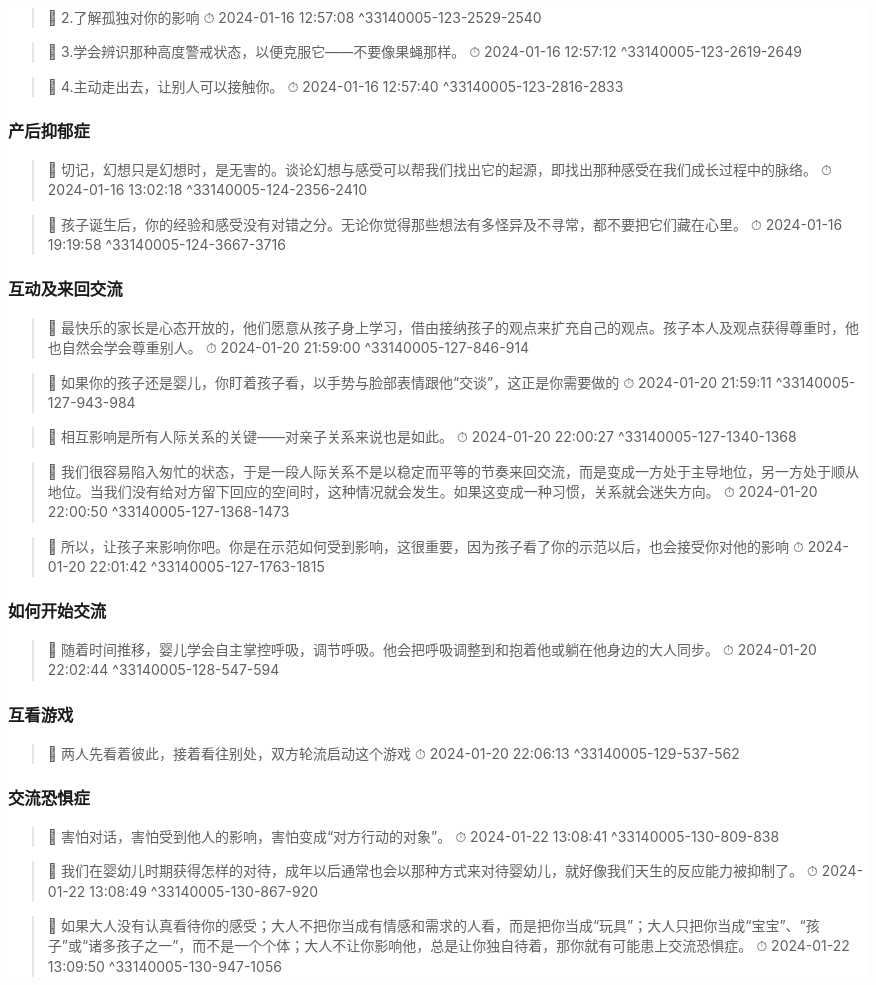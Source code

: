> 📌 2.了解孤独对你的影响 
> ⏱ 2024-01-16 12:57:08 ^33140005-123-2529-2540

> 📌 3.学会辨识那种高度警戒状态，以便克服它——不要像果蝇那样。 
> ⏱ 2024-01-16 12:57:12 ^33140005-123-2619-2649

> 📌 4.主动走出去，让别人可以接触你。 
> ⏱ 2024-01-16 12:57:40 ^33140005-123-2816-2833

### 产后抑郁症

> 📌 切记，幻想只是幻想时，是无害的。谈论幻想与感受可以帮我们找出它的起源，即找出那种感受在我们成长过程中的脉络。 
> ⏱ 2024-01-16 13:02:18 ^33140005-124-2356-2410

> 📌 孩子诞生后，你的经验和感受没有对错之分。无论你觉得那些想法有多怪异及不寻常，都不要把它们藏在心里。 
> ⏱ 2024-01-16 19:19:58 ^33140005-124-3667-3716

### 互动及来回交流

> 📌 最快乐的家长是心态开放的，他们愿意从孩子身上学习，借由接纳孩子的观点来扩充自己的观点。孩子本人及观点获得尊重时，他也自然会学会尊重别人。 
> ⏱ 2024-01-20 21:59:00 ^33140005-127-846-914

> 📌 如果你的孩子还是婴儿，你盯着孩子看，以手势与脸部表情跟他“交谈”，这正是你需要做的 
> ⏱ 2024-01-20 21:59:11 ^33140005-127-943-984

> 📌 相互影响是所有人际关系的关键——对亲子关系来说也是如此。 
> ⏱ 2024-01-20 22:00:27 ^33140005-127-1340-1368

> 📌 我们很容易陷入匆忙的状态，于是一段人际关系不是以稳定而平等的节奏来回交流，而是变成一方处于主导地位，另一方处于顺从地位。当我们没有给对方留下回应的空间时，这种情况就会发生。如果这变成一种习惯，关系就会迷失方向。 
> ⏱ 2024-01-20 22:00:50 ^33140005-127-1368-1473

> 📌 所以，让孩子来影响你吧。你是在示范如何受到影响，这很重要，因为孩子看了你的示范以后，也会接受你对他的影响 
> ⏱ 2024-01-20 22:01:42 ^33140005-127-1763-1815

### 如何开始交流

> 📌 随着时间推移，婴儿学会自主掌控呼吸，调节呼吸。他会把呼吸调整到和抱着他或躺在他身边的大人同步。 
> ⏱ 2024-01-20 22:02:44 ^33140005-128-547-594

### 互看游戏

> 📌 两人先看着彼此，接着看往别处，双方轮流启动这个游戏 
> ⏱ 2024-01-20 22:06:13 ^33140005-129-537-562

### 交流恐惧症

> 📌 害怕对话，害怕受到他人的影响，害怕变成“对方行动的对象”。 
> ⏱ 2024-01-22 13:08:41 ^33140005-130-809-838

> 📌 我们在婴幼儿时期获得怎样的对待，成年以后通常也会以那种方式来对待婴幼儿，就好像我们天生的反应能力被抑制了。 
> ⏱ 2024-01-22 13:08:49 ^33140005-130-867-920

> 📌 如果大人没有认真看待你的感受；大人不把你当成有情感和需求的人看，而是把你当成“玩具”；大人只把你当成“宝宝”、“孩子”或“诸多孩子之一”，而不是一个个体；大人不让你影响他，总是让你独自待着，那你就有可能患上交流恐惧症。 
> ⏱ 2024-01-22 13:09:50 ^33140005-130-947-1056
